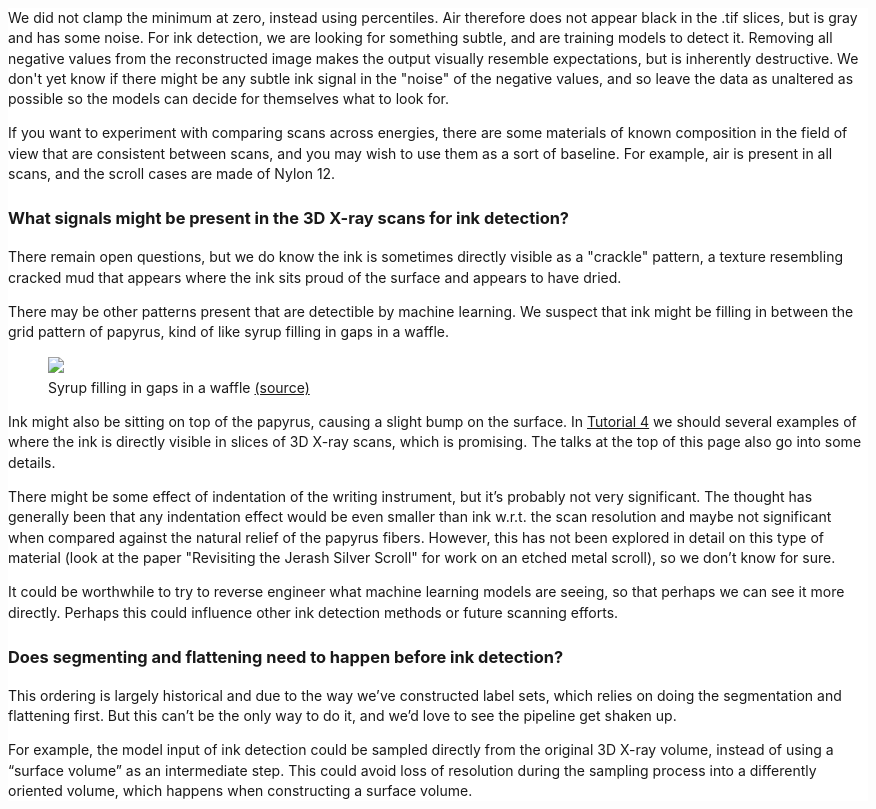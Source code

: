 We did not clamp the minimum at zero, instead using percentiles.
Air therefore does not appear black in the .tif slices, but is gray and has some noise.
For ink detection, we are looking for something subtle, and are training models to detect it.
Removing all negative values from the reconstructed image makes the output visually resemble expectations, but is inherently destructive.
We don't yet know if there might be any subtle ink signal in the "noise" of the negative values, and so leave the data as unaltered as possible so the models can decide for themselves what to look for.

If you want to experiment with comparing scans across energies, there are some materials of known composition in the field of view that are consistent between scans, and you may wish to use them as a sort of baseline.
For example, air is present in all scans, and the scroll cases are made of Nylon 12.

### What signals might be present in the 3D X-ray scans for ink detection?

There remain open questions, but we do know the ink is sometimes directly visible as a "crackle" pattern, a texture resembling cracked mud that appears where the ink sits proud of the surface and appears to have dried.

There may be other patterns present that are detectible by machine learning. We suspect that ink might be filling in between the grid pattern of papyrus, kind of like syrup filling in gaps in a waffle.

<figure className="max-w-[400px]">
  <img src="/img/faq/waffle.png"/>
  <figcaption className="mt-0">Syrup filling in gaps in a waffle <a href="https://youtu.be/mwe9sHZ58A0?t=3168">(source)</a></figcaption>
</figure>

Ink might also be sitting on top of the papyrus, causing a slight bump on the surface. In [Tutorial 4](tutorial4) we should several examples of where the ink is directly visible in slices of 3D X-ray scans, which is promising. The talks at the top of this page also go into some details.

There might be some effect of indentation of the writing instrument, but it’s probably not very significant. The thought has generally been that any indentation effect would be even smaller than ink w.r.t. the scan resolution and maybe not significant when compared against the natural relief of the papyrus fibers. However, this has not been explored in detail on this type of material (look at the paper "Revisiting the Jerash Silver Scroll" for work on an etched metal scroll), so we don’t know for sure.

It could be worthwhile to try to reverse engineer what machine learning models are seeing, so that perhaps we can see it more directly. Perhaps this could influence other ink detection methods or future scanning efforts.

### Does segmenting and flattening need to happen before ink detection?

This ordering is largely historical and due to the way we’ve constructed label sets, which relies on doing the segmentation and flattening first. But this can’t be the only way to do it, and we’d love to see the pipeline get shaken up.

For example, the model input of ink detection could be sampled directly from the original 3D X-ray volume, instead of using a “surface volume” as an intermediate step. This could avoid loss of resolution during the sampling process into a differently oriented volume, which happens when constructing a surface volume.
